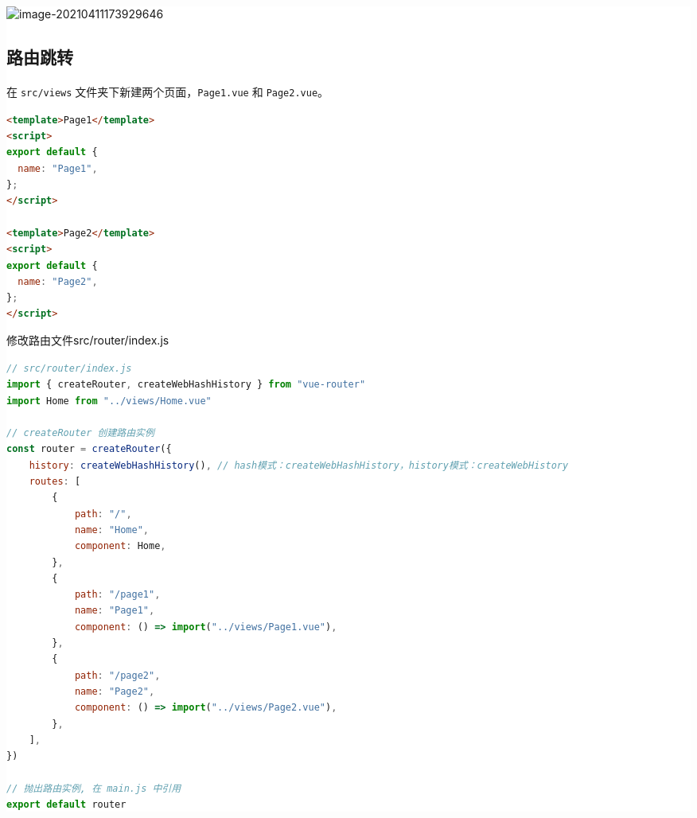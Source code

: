 ![image-20210411173929646](C:\Users\user\AppData\Roaming\Typora\typora-user-images\image-20210411173929646.png)

## 		路由跳转

在 `src/views` 文件夹下新建两个页面，`Page1.vue` 和 `Page2.vue`。

```html
<template>Page1</template>
<script>
export default {
  name: "Page1",
};
</script>

<template>Page2</template>
<script>
export default {
  name: "Page2",
};
</script>
```

修改路由文件src/router/index.js

```javascript
// src/router/index.js
import { createRouter, createWebHashHistory } from "vue-router"
import Home from "../views/Home.vue"

// createRouter 创建路由实例
const router = createRouter({
    history: createWebHashHistory(), // hash模式：createWebHashHistory，history模式：createWebHistory
    routes: [
        {
            path: "/",
            name: "Home",
            component: Home,
        },
        {
            path: "/page1",
            name: "Page1",
            component: () => import("../views/Page1.vue"),
        },
        {
            path: "/page2",
            name: "Page2",
            component: () => import("../views/Page2.vue"),
        },
    ],
})

// 抛出路由实例, 在 main.js 中引用
export default router
```

